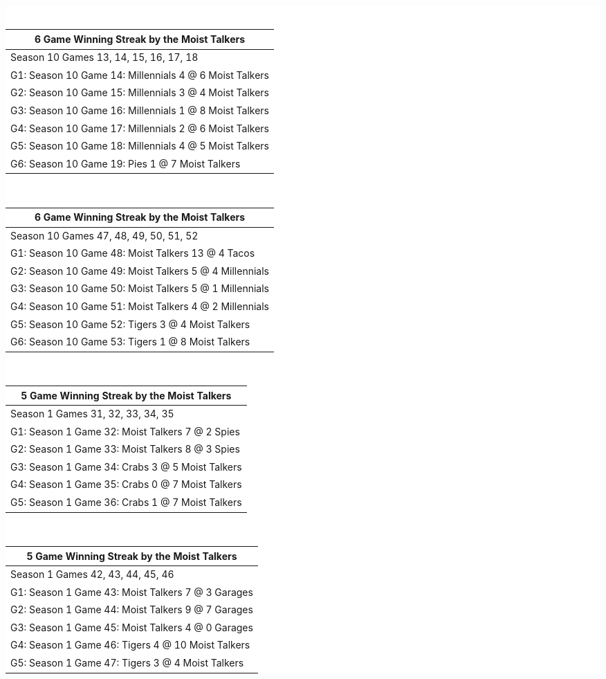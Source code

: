 <br />

| 6 Game Winning Streak by the Moist Talkers |
| ----- |
| Season 10 Games 13, 14, 15, 16, 17, 18 |
| G1: Season 10 Game 14: Millennials 4  @  6 Moist Talkers |
| G2: Season 10 Game 15: Millennials 3  @  4 Moist Talkers |
| G3: Season 10 Game 16: Millennials 1  @  8 Moist Talkers |
| G4: Season 10 Game 17: Millennials 2  @  6 Moist Talkers |
| G5: Season 10 Game 18: Millennials 4  @  5 Moist Talkers |
| G6: Season 10 Game 19: Pies 1  @  7 Moist Talkers |

<br />

| 6 Game Winning Streak by the Moist Talkers |
| ----- |
| Season 10 Games 47, 48, 49, 50, 51, 52 |
| G1: Season 10 Game 48: Moist Talkers 13 @  4 Tacos |
| G2: Season 10 Game 49: Moist Talkers 5  @  4 Millennials |
| G3: Season 10 Game 50: Moist Talkers 5  @  1 Millennials |
| G4: Season 10 Game 51: Moist Talkers 4  @  2 Millennials |
| G5: Season 10 Game 52: Tigers 3  @  4 Moist Talkers |
| G6: Season 10 Game 53: Tigers 1  @  8 Moist Talkers |

<br />

| 5 Game Winning Streak by the Moist Talkers |
| ----- |
| Season 1 Games 31, 32, 33, 34, 35 |
| G1: Season 1 Game 32: Moist Talkers 7  @  2 Spies |
| G2: Season 1 Game 33: Moist Talkers 8  @  3 Spies |
| G3: Season 1 Game 34: Crabs 3  @  5 Moist Talkers |
| G4: Season 1 Game 35: Crabs 0  @  7 Moist Talkers |
| G5: Season 1 Game 36: Crabs 1  @  7 Moist Talkers |

<br />

| 5 Game Winning Streak by the Moist Talkers |
| ----- |
| Season 1 Games 42, 43, 44, 45, 46 |
| G1: Season 1 Game 43: Moist Talkers 7  @  3 Garages |
| G2: Season 1 Game 44: Moist Talkers 9  @  7 Garages |
| G3: Season 1 Game 45: Moist Talkers 4  @  0 Garages |
| G4: Season 1 Game 46: Tigers 4  @ 10 Moist Talkers |
| G5: Season 1 Game 47: Tigers 3  @  4 Moist Talkers |
